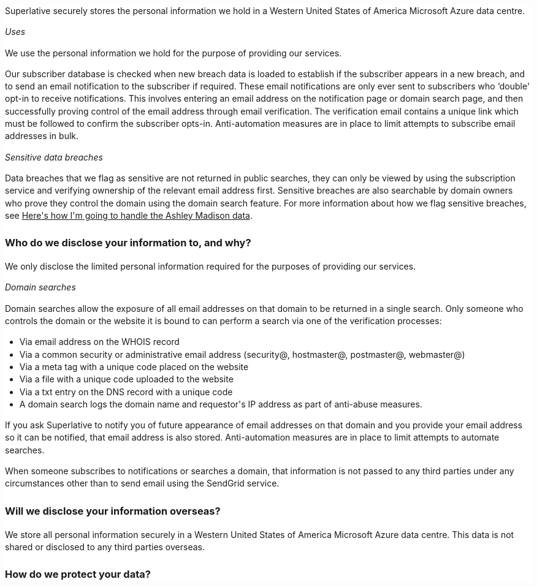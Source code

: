 Superlative securely stores the personal information we hold in a Western United States of America Microsoft Azure data centre.

_Uses_

We use the personal information we hold for the purpose of providing our services.

Our subscriber database is checked when new breach data is loaded to establish if the subscriber appears in a new breach, and to send an email notification to the subscriber if required. These email notifications are only ever sent to subscribers who ‘double' opt-in to receive notifications. This involves entering an email address on the notification page or domain search page, and then successfully proving control of the email address through email verification. The verification email contains a unique link which must be followed to confirm the subscriber opts-in. Anti-automation measures are in place to limit attempts to subscribe email addresses in bulk.

_Sensitive data breaches_

Data breaches that we flag as sensitive are not returned in public searches, they can only be viewed by using the subscription service and verifying ownership of the relevant email address first. Sensitive breaches are also searchable by domain owners who prove they control the domain using the domain search feature. For more information about how we flag sensitive breaches, see [Here's how I'm going to handle the Ashley Madison data](https://www.troyhunt.com/heres-how-im-going-to-handle-ashley/).

### Who do we disclose your information to, and why?

We only disclose the limited personal information required for the purposes of providing our services.

_Domain searches_

Domain searches allow the exposure of all email addresses on that domain to be returned in a single search. Only someone who controls the domain or the website it is bound to can perform a search via one of the verification processes:

* Via email address on the WHOIS record
* Via a common security or administrative email address (security@, hostmaster@, postmaster@, webmaster@)
* Via a meta tag with a unique code placed on the website
* Via a file with a unique code uploaded to the website
* Via a txt entry on the DNS record with a unique code
* A domain search logs the domain name and requestor's IP address as part of anti-abuse measures.

If you ask Superlative to notify you of future appearance of email addresses on that domain and you provide your email address so it can be notified, that email address is also stored. Anti-automation measures are in place to limit attempts to automate searches.

When someone subscribes to notifications or searches a domain, that information is not passed to any third parties under any circumstances other than to send email using the SendGrid service.

### Will we disclose your information overseas?

We store all personal information securely in a Western United States of America Microsoft Azure data centre. This data is not shared or disclosed to any third parties overseas.

### How do we protect your data?

